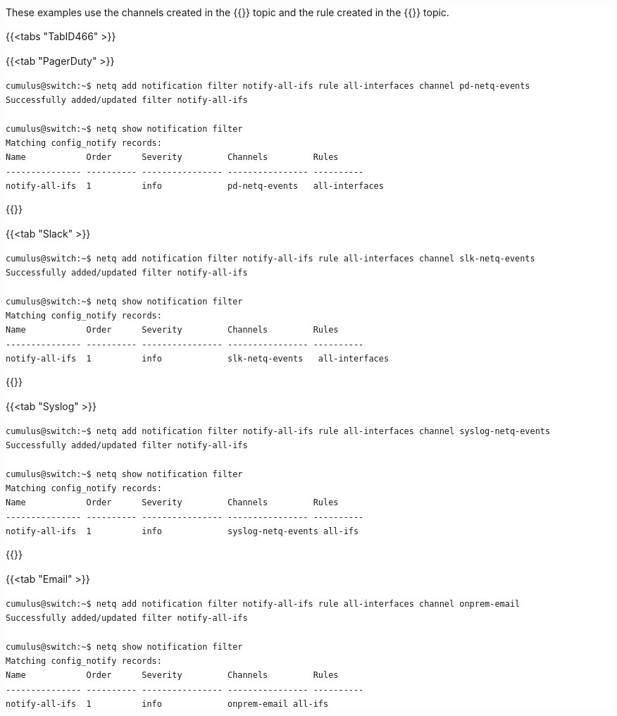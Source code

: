 These examples use the channels created in the {{<link title="#Create a Channel">}} topic and the rule created in the {{<link title="#Create a Rule">}} topic.

{{<tabs "TabID466" >}}

{{<tab "PagerDuty" >}}

```
cumulus@switch:~$ netq add notification filter notify-all-ifs rule all-interfaces channel pd-netq-events
Successfully added/updated filter notify-all-ifs

cumulus@switch:~$ netq show notification filter
Matching config_notify records:
Name            Order      Severity         Channels         Rules
--------------- ---------- ---------------- ---------------- ----------
notify-all-ifs  1          info             pd-netq-events   all-interfaces
```

{{</tab>}}

{{<tab "Slack" >}}

```
cumulus@switch:~$ netq add notification filter notify-all-ifs rule all-interfaces channel slk-netq-events
Successfully added/updated filter notify-all-ifs

cumulus@switch:~$ netq show notification filter
Matching config_notify records:
Name            Order      Severity         Channels         Rules
--------------- ---------- ---------------- ---------------- ----------
notify-all-ifs  1          info             slk-netq-events   all-interfaces
```

{{</tab>}}

{{<tab "Syslog" >}}

```
cumulus@switch:~$ netq add notification filter notify-all-ifs rule all-interfaces channel syslog-netq-events
Successfully added/updated filter notify-all-ifs

cumulus@switch:~$ netq show notification filter
Matching config_notify records:
Name            Order      Severity         Channels         Rules
--------------- ---------- ---------------- ---------------- ----------
notify-all-ifs  1          info             syslog-netq-events all-ifs
```

{{</tab>}}

{{<tab "Email" >}}

```
cumulus@switch:~$ netq add notification filter notify-all-ifs rule all-interfaces channel onprem-email
Successfully added/updated filter notify-all-ifs

cumulus@switch:~$ netq show notification filter
Matching config_notify records:
Name            Order      Severity         Channels         Rules
--------------- ---------- ---------------- ---------------- ----------
notify-all-ifs  1          info             onprem-email all-ifs
```
